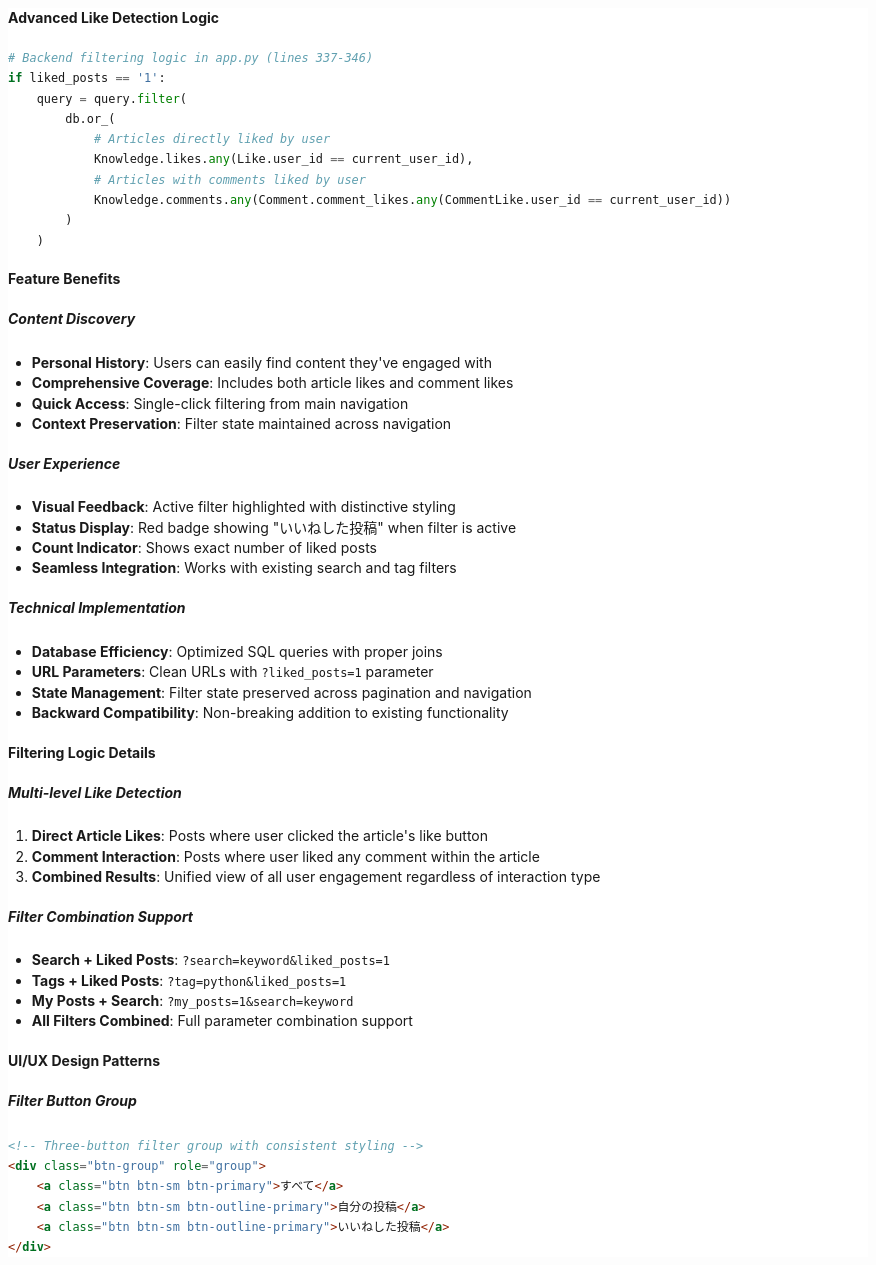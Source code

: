 #### Advanced Like Detection Logic
```python
# Backend filtering logic in app.py (lines 337-346)
if liked_posts == '1':
    query = query.filter(
        db.or_(
            # Articles directly liked by user
            Knowledge.likes.any(Like.user_id == current_user_id),
            # Articles with comments liked by user
            Knowledge.comments.any(Comment.comment_likes.any(CommentLike.user_id == current_user_id))
        )
    )
```

#### Feature Benefits

##### Content Discovery
- **Personal History**: Users can easily find content they've engaged with
- **Comprehensive Coverage**: Includes both article likes and comment likes
- **Quick Access**: Single-click filtering from main navigation
- **Context Preservation**: Filter state maintained across navigation

##### User Experience
- **Visual Feedback**: Active filter highlighted with distinctive styling
- **Status Display**: Red badge showing "いいねした投稿" when filter is active
- **Count Indicator**: Shows exact number of liked posts
- **Seamless Integration**: Works with existing search and tag filters

##### Technical Implementation
- **Database Efficiency**: Optimized SQL queries with proper joins
- **URL Parameters**: Clean URLs with `?liked_posts=1` parameter
- **State Management**: Filter state preserved across pagination and navigation
- **Backward Compatibility**: Non-breaking addition to existing functionality

#### Filtering Logic Details

##### Multi-level Like Detection
1. **Direct Article Likes**: Posts where user clicked the article's like button
2. **Comment Interaction**: Posts where user liked any comment within the article
3. **Combined Results**: Unified view of all user engagement regardless of interaction type

##### Filter Combination Support
- **Search + Liked Posts**: `?search=keyword&liked_posts=1`
- **Tags + Liked Posts**: `?tag=python&liked_posts=1` 
- **My Posts + Search**: `?my_posts=1&search=keyword`
- **All Filters Combined**: Full parameter combination support

#### UI/UX Design Patterns

##### Filter Button Group
```html
<!-- Three-button filter group with consistent styling -->
<div class="btn-group" role="group">
    <a class="btn btn-sm btn-primary">すべて</a>
    <a class="btn btn-sm btn-outline-primary">自分の投稿</a>
    <a class="btn btn-sm btn-outline-primary">いいねした投稿</a>
</div>
```
